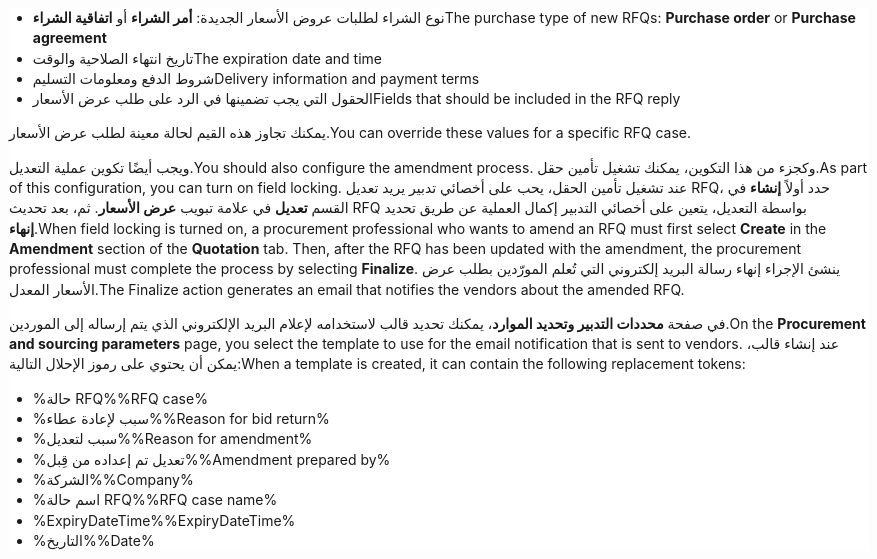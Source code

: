 - <span data-ttu-id="c8c3f-158">نوع الشراء لطلبات عروض الأسعار الجديدة: **أمر الشراء** أو **اتفاقية الشراء**</span><span class="sxs-lookup"><span data-stu-id="c8c3f-158">The purchase type of new RFQs: **Purchase order** or **Purchase agreement**</span></span>
- <span data-ttu-id="c8c3f-159">تاريخ انتهاء الصلاحية والوقت</span><span class="sxs-lookup"><span data-stu-id="c8c3f-159">The expiration date and time</span></span>
- <span data-ttu-id="c8c3f-160">شروط الدفع ومعلومات التسليم</span><span class="sxs-lookup"><span data-stu-id="c8c3f-160">Delivery information and payment terms</span></span>
- <span data-ttu-id="c8c3f-161">الحقول التي يجب تضمينها في الرد على طلب عرض الأسعار</span><span class="sxs-lookup"><span data-stu-id="c8c3f-161">Fields that should be included in the RFQ reply</span></span>

<span data-ttu-id="c8c3f-162">يمكنك تجاوز هذه القيم لحالة معينة لطلب عرض الأسعار.</span><span class="sxs-lookup"><span data-stu-id="c8c3f-162">You can override these values for a specific RFQ case.</span></span>

<span data-ttu-id="c8c3f-163">ويجب أيضًا تكوين عملية التعديل.</span><span class="sxs-lookup"><span data-stu-id="c8c3f-163">You should also configure the amendment process.</span></span> <span data-ttu-id="c8c3f-164">وكجزء من هذا التكوين، يمكنك تشغيل تأمين حقل.</span><span class="sxs-lookup"><span data-stu-id="c8c3f-164">As part of this configuration, you can turn on field locking.</span></span> <span data-ttu-id="c8c3f-165">عند تشغيل تأمين الحقل، يحب على أخصائي تدبير يريد تعديل RFQ، حدد أولاً **إنشاء** في القسم **تعديل** في علامة تبويب **عرض الأسعار**. ثم، بعد تحديث RFQ بواسطة التعديل، يتعين على أخصائي التدبير‬ إكمال العملية عن طريق تحديد **إنهاء**.</span><span class="sxs-lookup"><span data-stu-id="c8c3f-165">When field locking is turned on, a procurement professional who wants to amend an RFQ must first select **Create** in the **Amendment** section of the **Quotation** tab. Then, after the RFQ has been updated with the amendment, the procurement professional must complete the process by selecting **Finalize**.</span></span> <span data-ttu-id="c8c3f-166">ينشئ الإجراء إنهاء رسالة البريد إلكتروني التي تُعلم المورّدين بطلب عرض الأسعار المعدل.</span><span class="sxs-lookup"><span data-stu-id="c8c3f-166">The Finalize action generates an email that notifies the vendors about the amended RFQ.</span></span>

<span data-ttu-id="c8c3f-167">في صفحة **محددات التدبير وتحديد الموارد**، يمكنك تحديد قالب لاستخدامه لإعلام البريد الإلكتروني الذي يتم إرساله إلى الموردين.</span><span class="sxs-lookup"><span data-stu-id="c8c3f-167">On the **Procurement and sourcing parameters** page, you select the template to use for the email notification that is sent to vendors.</span></span> <span data-ttu-id="c8c3f-168">عند إنشاء قالب، يمكن أن يحتوي على رموز الإحلال التالية:</span><span class="sxs-lookup"><span data-stu-id="c8c3f-168">When a template is created, it can contain the following replacement tokens:</span></span>

- <span data-ttu-id="c8c3f-169">%حالة RFQ%</span><span class="sxs-lookup"><span data-stu-id="c8c3f-169">%RFQ case%</span></span>
- <span data-ttu-id="c8c3f-170">%سبب لإعادة عطاء%</span><span class="sxs-lookup"><span data-stu-id="c8c3f-170">%Reason for bid return%</span></span>
- <span data-ttu-id="c8c3f-171">%سبب لتعديل%</span><span class="sxs-lookup"><span data-stu-id="c8c3f-171">%Reason for amendment%</span></span>
- <span data-ttu-id="c8c3f-172">%تعديل تم إعداده من قِبل%</span><span class="sxs-lookup"><span data-stu-id="c8c3f-172">%Amendment prepared by%</span></span>
- <span data-ttu-id="c8c3f-173">%الشركة%</span><span class="sxs-lookup"><span data-stu-id="c8c3f-173">%Company%</span></span>
- <span data-ttu-id="c8c3f-174">%اسم حالة RFQ%</span><span class="sxs-lookup"><span data-stu-id="c8c3f-174">%RFQ case name%</span></span>
- <span data-ttu-id="c8c3f-175">%ExpiryDateTime%</span><span class="sxs-lookup"><span data-stu-id="c8c3f-175">%ExpiryDateTime%</span></span>
- <span data-ttu-id="c8c3f-176">%التاريخ%</span><span class="sxs-lookup"><span data-stu-id="c8c3f-176">%Date%</span></span>
